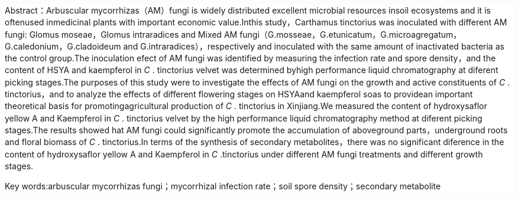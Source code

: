 Abstract：Arbuscular mycorrhizas（AM）fungi is widely distributed excellent microbial resources insoil ecosystems and it is oftenused inmedicinal plants with important economic value.Inthis study，Carthamus tinctorius was inoculated with different AM fungi: Glomus moseae，Glomus intraradices and Mixed AM fungi（G.mosseae，G.etunicatum，G.microagregatum，G.caledonium，G.cladoideum and G.intraradices），respectively and inoculated with the same amount of inactivated bacteria as the control group.The inoculation efect of AM fungi was identified by measuring the infection rate and spore density，and the content of HSYA and kaempferol in $C$ . tinctorius velvet was determined byhigh performance liquid chromatography at diferent picking stages.The purposes of this study were to investigate the effects of AM fungi on the growth and active constituents of $C$ . tinctorius，and to analyze the effects of different flowering stages on HSYAand kaempferol soas to providean important theoretical basis for promotingagricultural production of $C$ . tinctorius in Xinjiang.We measured the content of hydroxysaflor yellow A and Kaempferol in $C$ . tinctorius velvet by the high performance liquid chromatography method at diferent picking stages.The results showed hat AM fungi could significantly promote the accumulation of aboveground parts，underground roots and floral biomass of $C$ . tinctorius.In terms of the synthesis of secondary metabolites，there was no significant diference in the content of hydroxysaflor yellow A and Kaempferol in $C$ .tinctorius under different AM fungi treatments and different growth stages.

Key words:arbuscular mycorrhizas fungi；mycorrhizal infection rate；soil spore density；secondary metabolite